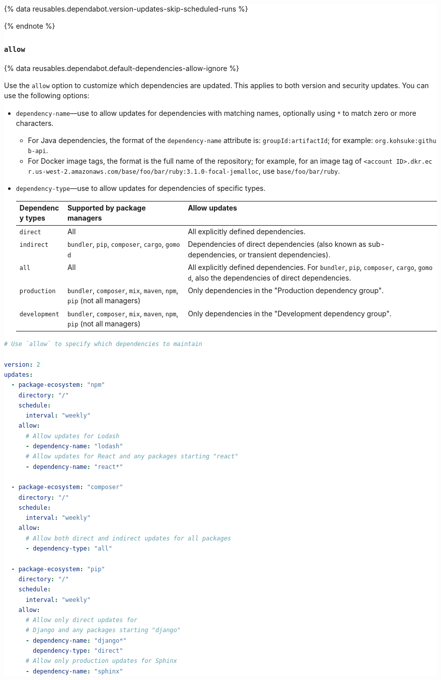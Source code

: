 {% data reusables.dependabot.version-updates-skip-scheduled-runs %}

{% endnote %}

### `allow`

{% data reusables.dependabot.default-dependencies-allow-ignore %}

Use the `allow` option to customize which dependencies are updated. This applies to both version and security updates. You can use the following options:

* `dependency-name`—use to allow updates for dependencies with matching names, optionally using `*` to match zero or more characters.
     * For Java dependencies, the format of the `dependency-name` attribute is: `groupId:artifactId`; for example: `org.kohsuke:github-api`.
     * For Docker image tags, the format is the full name of the repository; for example, for an image tag of `<account ID>.dkr.ecr.us-west-2.amazonaws.com/base/foo/bar/ruby:3.1.0-focal-jemalloc`, use `base/foo/bar/ruby`.

* `dependency-type`—use to allow updates for dependencies of specific types.

  | Dependency types | Supported by package managers | Allow updates |
  |------------------|-------------------------------|--------|
  | `direct` | All | All explicitly defined dependencies. |
  | `indirect` | `bundler`, `pip`, `composer`, `cargo`, `gomod` | Dependencies of direct dependencies (also known as sub-dependencies, or transient dependencies).|
  | `all` | All | All explicitly defined dependencies. For `bundler`, `pip`, `composer`, `cargo`, `gomod`, also the dependencies of direct dependencies.|
  | `production` | `bundler`, `composer`, `mix`, `maven`, `npm`, `pip` (not all managers) | Only dependencies in the "Production dependency group". |
  | `development`| `bundler`, `composer`, `mix`, `maven`, `npm`, `pip` (not all managers) | Only dependencies in the "Development dependency group". |

```yaml
# Use `allow` to specify which dependencies to maintain

version: 2
updates:
  - package-ecosystem: "npm"
    directory: "/"
    schedule:
      interval: "weekly"
    allow:
      # Allow updates for Lodash
      - dependency-name: "lodash"
      # Allow updates for React and any packages starting "react"
      - dependency-name: "react*"

  - package-ecosystem: "composer"
    directory: "/"
    schedule:
      interval: "weekly"
    allow:
      # Allow both direct and indirect updates for all packages
      - dependency-type: "all"

  - package-ecosystem: "pip"
    directory: "/"
    schedule:
      interval: "weekly"
    allow:
      # Allow only direct updates for
      # Django and any packages starting "django"
      - dependency-name: "django*"
        dependency-type: "direct"
      # Allow only production updates for Sphinx
      - dependency-name: "sphinx"
```